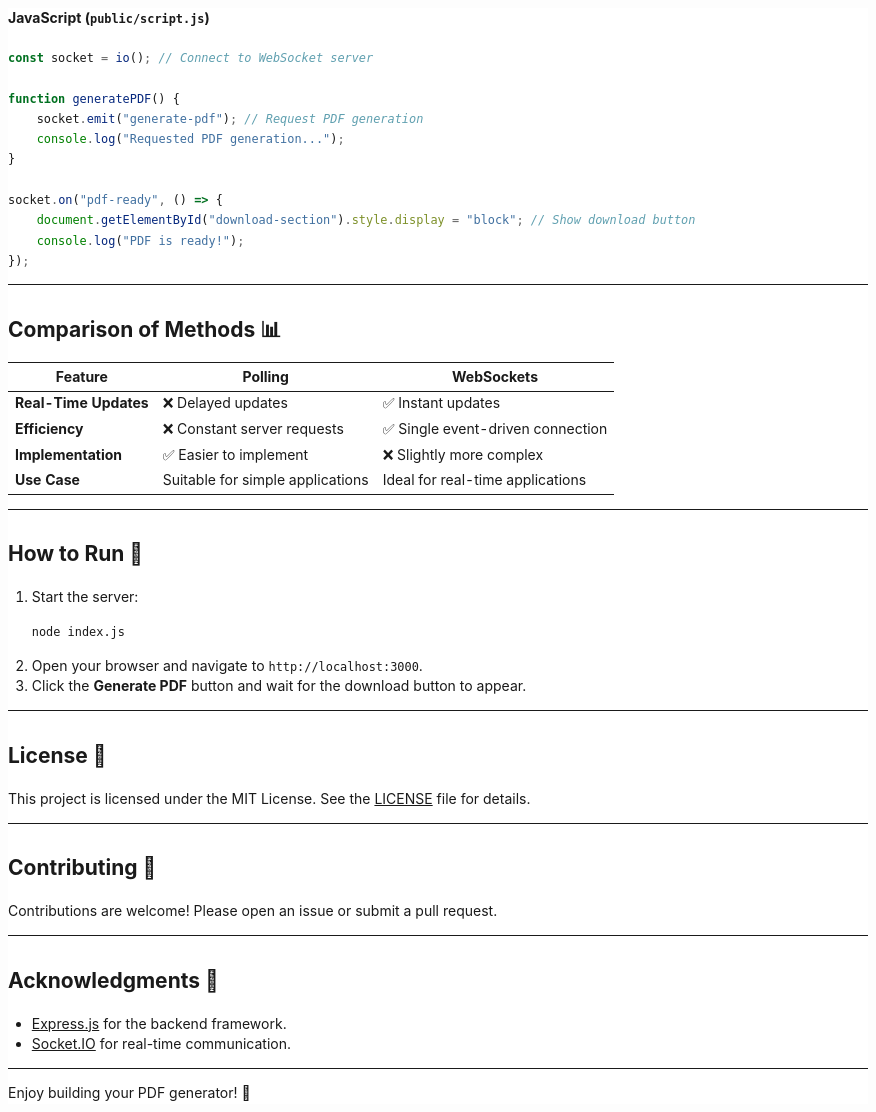 #### JavaScript (`public/script.js`)
```javascript
const socket = io(); // Connect to WebSocket server

function generatePDF() {
    socket.emit("generate-pdf"); // Request PDF generation
    console.log("Requested PDF generation...");
}

socket.on("pdf-ready", () => {
    document.getElementById("download-section").style.display = "block"; // Show download button
    console.log("PDF is ready!");
});
```

---

## Comparison of Methods 📊

| **Feature**            | **Polling**                          | **WebSockets**                     |
|-------------------------|--------------------------------------|------------------------------------|
| **Real-Time Updates**   | ❌ Delayed updates                  | ✅ Instant updates                |
| **Efficiency**          | ❌ Constant server requests         | ✅ Single event-driven connection |
| **Implementation**      | ✅ Easier to implement              | ❌ Slightly more complex          |
| **Use Case**            | Suitable for simple applications    | Ideal for real-time applications  |

---

## How to Run 🚀
1. Start the server:
   ```bash
   node index.js
   ```
2. Open your browser and navigate to `http://localhost:3000`.
3. Click the **Generate PDF** button and wait for the download button to appear.

---

## License 📄
This project is licensed under the MIT License. See the [LICENSE](LICENSE) file for details.

---

## Contributing 🤝
Contributions are welcome! Please open an issue or submit a pull request.

---

## Acknowledgments 🙏
- [Express.js](https://expressjs.com/) for the backend framework.
- [Socket.IO](https://socket.io/) for real-time communication.

---

Enjoy building your PDF generator! 🎉
